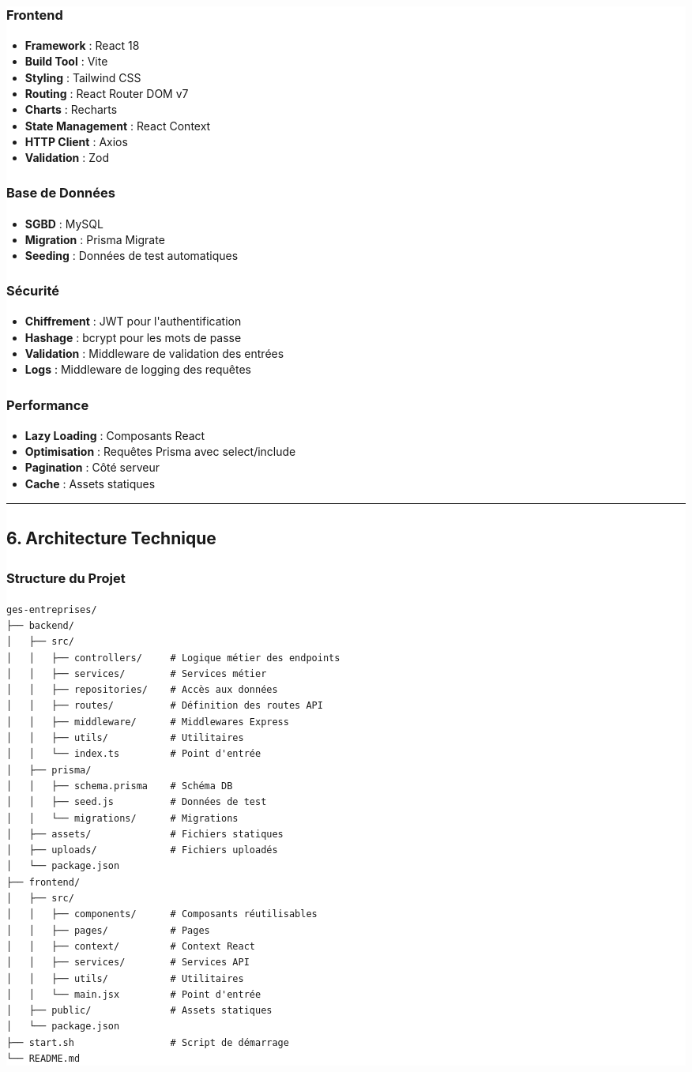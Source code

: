 ### Frontend
- **Framework** : React 18
- **Build Tool** : Vite
- **Styling** : Tailwind CSS
- **Routing** : React Router DOM v7
- **Charts** : Recharts
- **State Management** : React Context
- **HTTP Client** : Axios
- **Validation** : Zod

### Base de Données
- **SGBD** : MySQL
- **Migration** : Prisma Migrate
- **Seeding** : Données de test automatiques

### Sécurité
- **Chiffrement** : JWT pour l'authentification
- **Hashage** : bcrypt pour les mots de passe
- **Validation** : Middleware de validation des entrées
- **Logs** : Middleware de logging des requêtes

### Performance
- **Lazy Loading** : Composants React
- **Optimisation** : Requêtes Prisma avec select/include
- **Pagination** : Côté serveur
- **Cache** : Assets statiques

---

## 6. Architecture Technique
### Structure du Projet
```
ges-entreprises/
├── backend/
│   ├── src/
│   │   ├── controllers/     # Logique métier des endpoints
│   │   ├── services/        # Services métier
│   │   ├── repositories/    # Accès aux données
│   │   ├── routes/          # Définition des routes API
│   │   ├── middleware/      # Middlewares Express
│   │   ├── utils/           # Utilitaires
│   │   └── index.ts         # Point d'entrée
│   ├── prisma/
│   │   ├── schema.prisma    # Schéma DB
│   │   ├── seed.js          # Données de test
│   │   └── migrations/      # Migrations
│   ├── assets/              # Fichiers statiques
│   ├── uploads/             # Fichiers uploadés
│   └── package.json
├── frontend/
│   ├── src/
│   │   ├── components/      # Composants réutilisables
│   │   ├── pages/           # Pages
│   │   ├── context/         # Context React
│   │   ├── services/        # Services API
│   │   ├── utils/           # Utilitaires
│   │   └── main.jsx         # Point d'entrée
│   ├── public/              # Assets statiques
│   └── package.json
├── start.sh                 # Script de démarrage
└── README.md
```